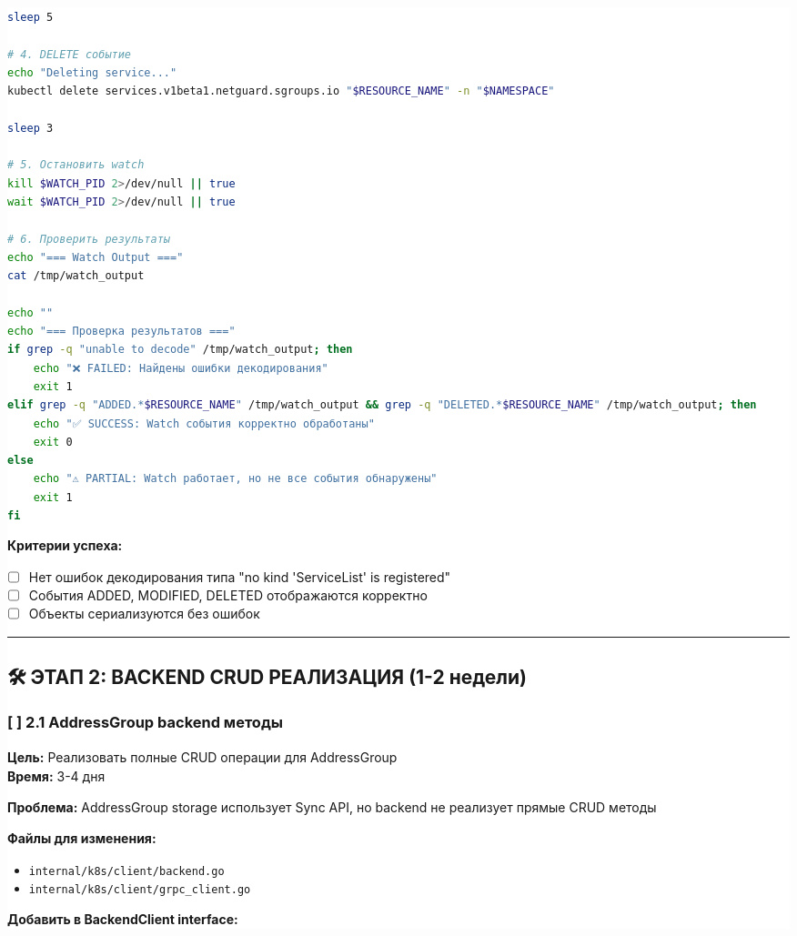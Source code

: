 ```bash
sleep 5

# 4. DELETE событие
echo "Deleting service..."
kubectl delete services.v1beta1.netguard.sgroups.io "$RESOURCE_NAME" -n "$NAMESPACE"

sleep 3

# 5. Остановить watch
kill $WATCH_PID 2>/dev/null || true
wait $WATCH_PID 2>/dev/null || true

# 6. Проверить результаты
echo "=== Watch Output ==="
cat /tmp/watch_output

echo ""
echo "=== Проверка результатов ==="
if grep -q "unable to decode" /tmp/watch_output; then
    echo "❌ FAILED: Найдены ошибки декодирования"
    exit 1
elif grep -q "ADDED.*$RESOURCE_NAME" /tmp/watch_output && grep -q "DELETED.*$RESOURCE_NAME" /tmp/watch_output; then
    echo "✅ SUCCESS: Watch события корректно обработаны"
    exit 0
else
    echo "⚠️ PARTIAL: Watch работает, но не все события обнаружены"
    exit 1
fi
```

**Критерии успеха:**
- [ ] Нет ошибок декодирования типа "no kind 'ServiceList' is registered"
- [ ] События ADDED, MODIFIED, DELETED отображаются корректно
- [ ] Объекты сериализуются без ошибок

---

## 🛠️ ЭТАП 2: BACKEND CRUD РЕАЛИЗАЦИЯ (1-2 недели)

### [ ] 2.1 AddressGroup backend методы

**Цель:** Реализовать полные CRUD операции для AddressGroup  
**Время:** 3-4 дня

**Проблема:** AddressGroup storage использует Sync API, но backend не реализует прямые CRUD методы

**Файлы для изменения:**
- `internal/k8s/client/backend.go`
- `internal/k8s/client/grpc_client.go`

**Добавить в BackendClient interface:**
